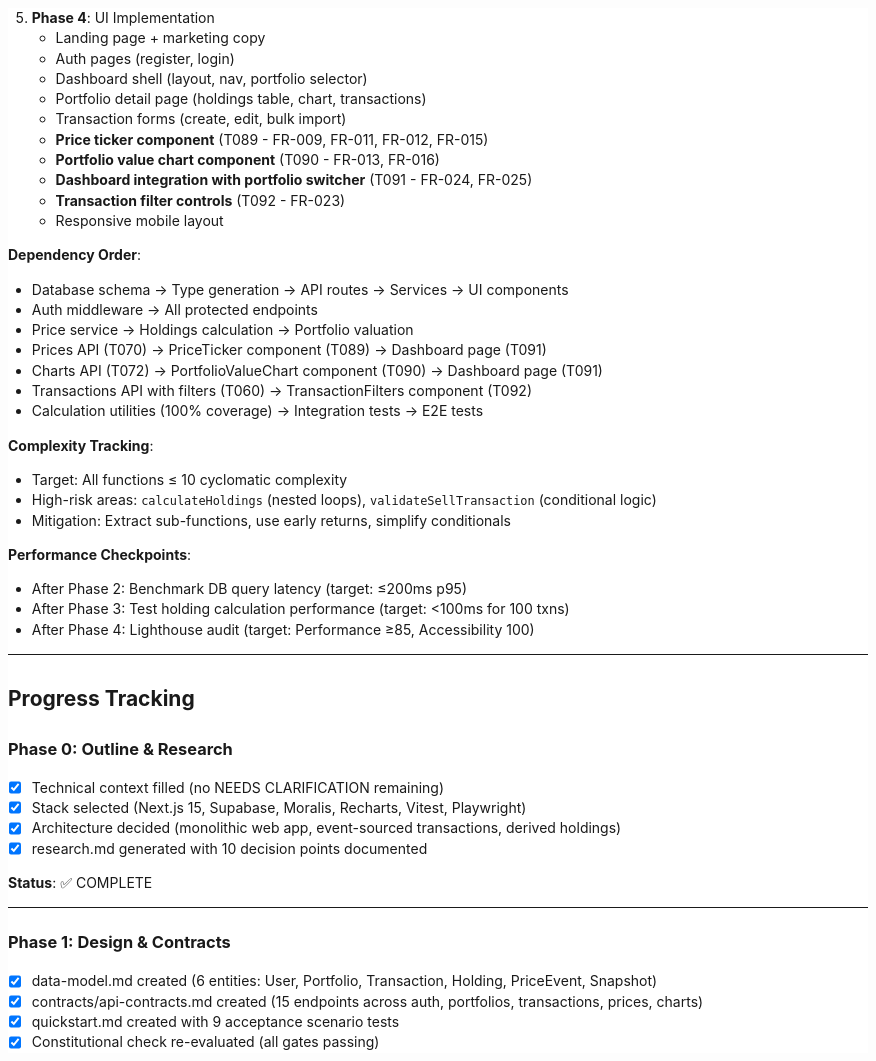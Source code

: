 5. **Phase 4**: UI Implementation
   - Landing page + marketing copy
   - Auth pages (register, login)
   - Dashboard shell (layout, nav, portfolio selector)
   - Portfolio detail page (holdings table, chart, transactions)
   - Transaction forms (create, edit, bulk import)
   - **Price ticker component** (T089 - FR-009, FR-011, FR-012, FR-015)
   - **Portfolio value chart component** (T090 - FR-013, FR-016)
   - **Dashboard integration with portfolio switcher** (T091 - FR-024, FR-025)
   - **Transaction filter controls** (T092 - FR-023)
   - Responsive mobile layout

**Dependency Order**:
- Database schema → Type generation → API routes → Services → UI components
- Auth middleware → All protected endpoints
- Price service → Holdings calculation → Portfolio valuation
- Prices API (T070) → PriceTicker component (T089) → Dashboard page (T091)
- Charts API (T072) → PortfolioValueChart component (T090) → Dashboard page (T091)
- Transactions API with filters (T060) → TransactionFilters component (T092)
- Calculation utilities (100% coverage) → Integration tests → E2E tests

**Complexity Tracking**:
- Target: All functions ≤ 10 cyclomatic complexity
- High-risk areas: `calculateHoldings` (nested loops), `validateSellTransaction` (conditional logic)
- Mitigation: Extract sub-functions, use early returns, simplify conditionals

**Performance Checkpoints**:
- After Phase 2: Benchmark DB query latency (target: ≤200ms p95)
- After Phase 3: Test holding calculation performance (target: <100ms for 100 txns)
- After Phase 4: Lighthouse audit (target: Performance ≥85, Accessibility 100)

---

## Progress Tracking

### Phase 0: Outline & Research
- [x] Technical context filled (no NEEDS CLARIFICATION remaining)
- [x] Stack selected (Next.js 15, Supabase, Moralis, Recharts, Vitest, Playwright)
- [x] Architecture decided (monolithic web app, event-sourced transactions, derived holdings)
- [x] research.md generated with 10 decision points documented

**Status**: ✅ COMPLETE

---

### Phase 1: Design & Contracts
- [x] data-model.md created (6 entities: User, Portfolio, Transaction, Holding, PriceEvent, Snapshot)
- [x] contracts/api-contracts.md created (15 endpoints across auth, portfolios, transactions, prices, charts)
- [x] quickstart.md created with 9 acceptance scenario tests
- [x] Constitutional check re-evaluated (all gates passing)
